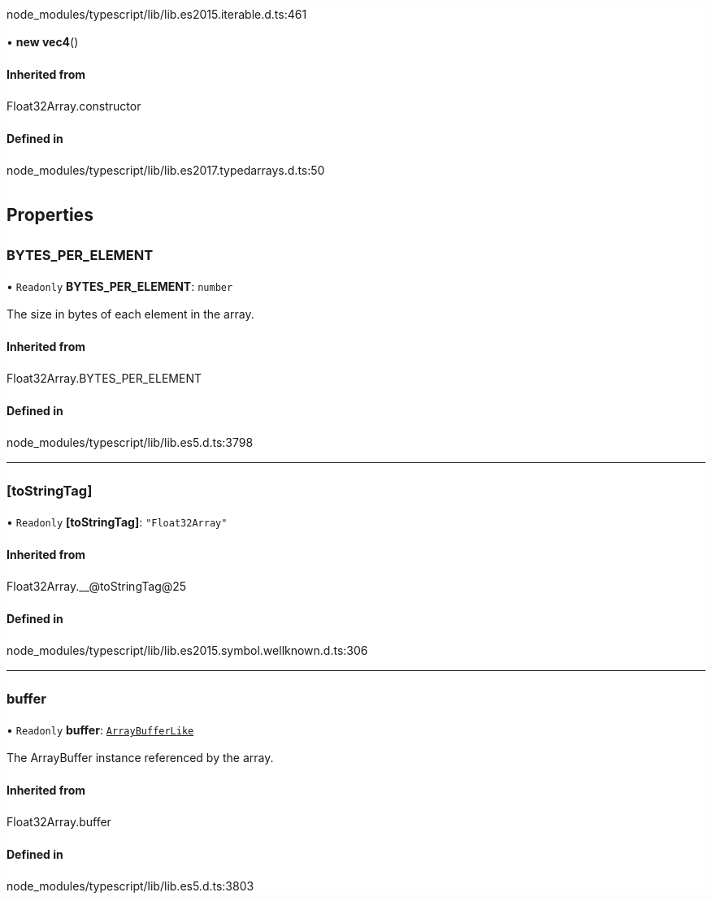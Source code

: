 node_modules/typescript/lib/lib.es2015.iterable.d.ts:461

• **new vec4**()

#### Inherited from

Float32Array.constructor

#### Defined in

node_modules/typescript/lib/lib.es2017.typedarrays.d.ts:50

## Properties

### BYTES\_PER\_ELEMENT

• `Readonly` **BYTES\_PER\_ELEMENT**: `number`

The size in bytes of each element in the array.

#### Inherited from

Float32Array.BYTES\_PER\_ELEMENT

#### Defined in

node_modules/typescript/lib/lib.es5.d.ts:3798

___

### [toStringTag]

• `Readonly` **[toStringTag]**: ``"Float32Array"``

#### Inherited from

Float32Array.\_\_@toStringTag@25

#### Defined in

node_modules/typescript/lib/lib.es2015.symbol.wellknown.d.ts:306

___

### buffer

• `Readonly` **buffer**: [`ArrayBufferLike`](../modules/main_module._internal_.md#arraybufferlike)

The ArrayBuffer instance referenced by the array.

#### Inherited from

Float32Array.buffer

#### Defined in

node_modules/typescript/lib/lib.es5.d.ts:3803
